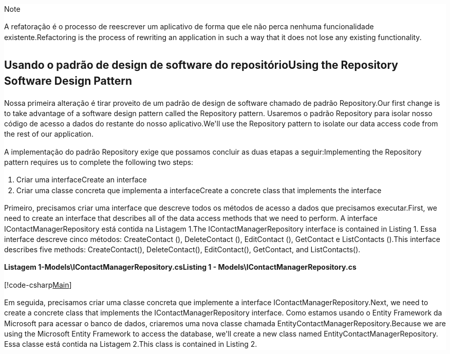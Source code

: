 > [!NOTE] 
> 
> <span data-ttu-id="ae0f4-158">A refatoração é o processo de reescrever um aplicativo de forma que ele não perca nenhuma funcionalidade existente.</span><span class="sxs-lookup"><span data-stu-id="ae0f4-158">Refactoring is the process of rewriting an application in such a way that it does not lose any existing functionality.</span></span>

## <a name="using-the-repository-software-design-pattern"></a><span data-ttu-id="ae0f4-159">Usando o padrão de design de software do repositório</span><span class="sxs-lookup"><span data-stu-id="ae0f4-159">Using the Repository Software Design Pattern</span></span>

<span data-ttu-id="ae0f4-160">Nossa primeira alteração é tirar proveito de um padrão de design de software chamado de padrão Repository.</span><span class="sxs-lookup"><span data-stu-id="ae0f4-160">Our first change is to take advantage of a software design pattern called the Repository pattern.</span></span> <span data-ttu-id="ae0f4-161">Usaremos o padrão Repository para isolar nosso código de acesso a dados do restante do nosso aplicativo.</span><span class="sxs-lookup"><span data-stu-id="ae0f4-161">We'll use the Repository pattern to isolate our data access code from the rest of our application.</span></span>

<span data-ttu-id="ae0f4-162">A implementação do padrão Repository exige que possamos concluir as duas etapas a seguir:</span><span class="sxs-lookup"><span data-stu-id="ae0f4-162">Implementing the Repository pattern requires us to complete the following two steps:</span></span>

1. <span data-ttu-id="ae0f4-163">Criar uma interface</span><span class="sxs-lookup"><span data-stu-id="ae0f4-163">Create an interface</span></span>
2. <span data-ttu-id="ae0f4-164">Criar uma classe concreta que implementa a interface</span><span class="sxs-lookup"><span data-stu-id="ae0f4-164">Create a concrete class that implements the interface</span></span>

<span data-ttu-id="ae0f4-165">Primeiro, precisamos criar uma interface que descreve todos os métodos de acesso a dados que precisamos executar.</span><span class="sxs-lookup"><span data-stu-id="ae0f4-165">First, we need to create an interface that describes all of the data access methods that we need to perform.</span></span> <span data-ttu-id="ae0f4-166">A interface IContactManagerRepository está contida na Listagem 1.</span><span class="sxs-lookup"><span data-stu-id="ae0f4-166">The IContactManagerRepository interface is contained in Listing 1.</span></span> <span data-ttu-id="ae0f4-167">Essa interface descreve cinco métodos: CreateContact (), DeleteContact (), EditContact (), GetContact e ListContacts ().</span><span class="sxs-lookup"><span data-stu-id="ae0f4-167">This interface describes five methods: CreateContact(), DeleteContact(), EditContact(), GetContact, and ListContacts().</span></span>

<span data-ttu-id="ae0f4-168">**Listagem 1-Models\IContactManagerRepository.cs**</span><span class="sxs-lookup"><span data-stu-id="ae0f4-168">**Listing 1 - Models\IContactManagerRepository.cs**</span></span>

[!code-csharp[Main](iteration-4-make-the-application-loosely-coupled-cs/samples/sample1.cs)]

<span data-ttu-id="ae0f4-169">Em seguida, precisamos criar uma classe concreta que implemente a interface IContactManagerRepository.</span><span class="sxs-lookup"><span data-stu-id="ae0f4-169">Next, we need to create a concrete class that implements the IContactManagerRepository interface.</span></span> <span data-ttu-id="ae0f4-170">Como estamos usando o Entity Framework da Microsoft para acessar o banco de dados, criaremos uma nova classe chamada EntityContactManagerRepository.</span><span class="sxs-lookup"><span data-stu-id="ae0f4-170">Because we are using the Microsoft Entity Framework to access the database, we'll create a new class named EntityContactManagerRepository.</span></span> <span data-ttu-id="ae0f4-171">Essa classe está contida na Listagem 2.</span><span class="sxs-lookup"><span data-stu-id="ae0f4-171">This class is contained in Listing 2.</span></span>
